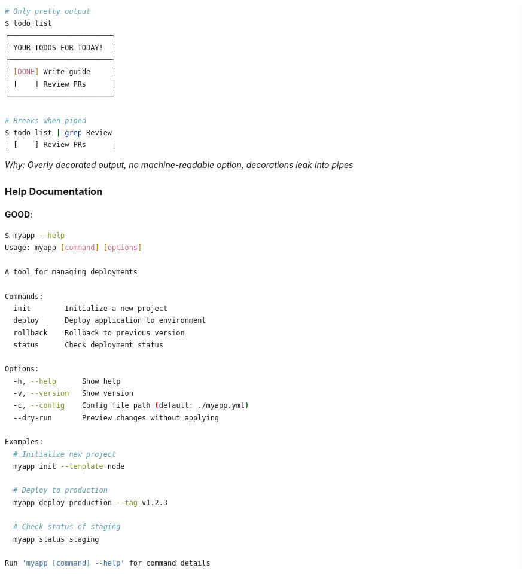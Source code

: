 ```bash
# Only pretty output
$ todo list
╭────────────────────────╮
│ YOUR TODOS FOR TODAY!  │
├────────────────────────┤
│ [DONE] Write guide     │
│ [    ] Review PRs      │
╰────────────────────────╯

# Breaks when piped
$ todo list | grep Review
│ [    ] Review PRs      │
```

_Why: Overly decorated output, no machine-readable option, decorations leak into
pipes_

### Help Documentation

**GOOD**:

```bash
$ myapp --help
Usage: myapp [command] [options]

A tool for managing deployments

Commands:
  init        Initialize a new project
  deploy      Deploy application to environment
  rollback    Rollback to previous version
  status      Check deployment status

Options:
  -h, --help      Show help
  -v, --version   Show version
  -c, --config    Config file path (default: ./myapp.yml)
  --dry-run       Preview changes without applying

Examples:
  # Initialize new project
  myapp init --template node

  # Deploy to production
  myapp deploy production --tag v1.2.3

  # Check status of staging
  myapp status staging

Run 'myapp [command] --help' for command details
```
